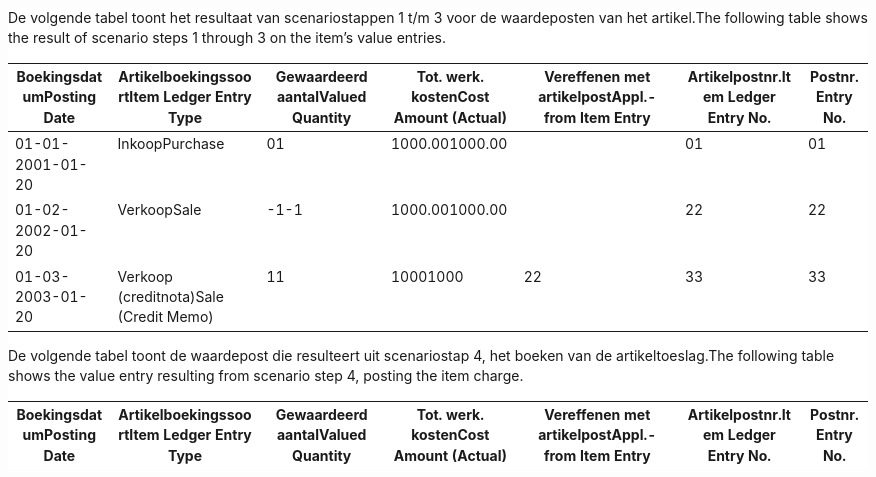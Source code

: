 <span data-ttu-id="56772-368">De volgende tabel toont het resultaat van scenariostappen 1 t/m 3 voor de waardeposten van het artikel.</span><span class="sxs-lookup"><span data-stu-id="56772-368">The following table shows the result of scenario steps 1 through 3 on the item’s value entries.</span></span>  
  
|<span data-ttu-id="56772-369">Boekingsdatum</span><span class="sxs-lookup"><span data-stu-id="56772-369">Posting Date</span></span>|<span data-ttu-id="56772-370">Artikelboekingssoort</span><span class="sxs-lookup"><span data-stu-id="56772-370">Item Ledger Entry Type</span></span>|<span data-ttu-id="56772-371">Gewaardeerd aantal</span><span class="sxs-lookup"><span data-stu-id="56772-371">Valued Quantity</span></span>|<span data-ttu-id="56772-372">Tot. werk. kosten</span><span class="sxs-lookup"><span data-stu-id="56772-372">Cost Amount (Actual)</span></span>|<span data-ttu-id="56772-373">Vereffenen met artikelpost</span><span class="sxs-lookup"><span data-stu-id="56772-373">Appl.-from Item Entry</span></span>|<span data-ttu-id="56772-374">Artikelpostnr.</span><span class="sxs-lookup"><span data-stu-id="56772-374">Item Ledger Entry No.</span></span>|<span data-ttu-id="56772-375">Postnr.</span><span class="sxs-lookup"><span data-stu-id="56772-375">Entry No.</span></span>|  
|-------------------------------------|-----------------------------------------------|-----------------------------------------|------------------------------------------------|------------------------------------------------|-----------------------------------------------|----------------------------------|  
|<span data-ttu-id="56772-376">01-01-20</span><span class="sxs-lookup"><span data-stu-id="56772-376">01-01-20</span></span>|<span data-ttu-id="56772-377">Inkoop</span><span class="sxs-lookup"><span data-stu-id="56772-377">Purchase</span></span>|<span data-ttu-id="56772-378">0</span><span class="sxs-lookup"><span data-stu-id="56772-378">1</span></span>|<span data-ttu-id="56772-379">1000.00</span><span class="sxs-lookup"><span data-stu-id="56772-379">1000.00</span></span>||<span data-ttu-id="56772-380">0</span><span class="sxs-lookup"><span data-stu-id="56772-380">1</span></span>|<span data-ttu-id="56772-381">0</span><span class="sxs-lookup"><span data-stu-id="56772-381">1</span></span>|  
|<span data-ttu-id="56772-382">01-02-20</span><span class="sxs-lookup"><span data-stu-id="56772-382">02-01-20</span></span>|<span data-ttu-id="56772-383">Verkoop</span><span class="sxs-lookup"><span data-stu-id="56772-383">Sale</span></span>|<span data-ttu-id="56772-384">-1</span><span class="sxs-lookup"><span data-stu-id="56772-384">-1</span></span>|<span data-ttu-id="56772-385">1000.00</span><span class="sxs-lookup"><span data-stu-id="56772-385">1000.00</span></span>||<span data-ttu-id="56772-386">2</span><span class="sxs-lookup"><span data-stu-id="56772-386">2</span></span>|<span data-ttu-id="56772-387">2</span><span class="sxs-lookup"><span data-stu-id="56772-387">2</span></span>|  
|<span data-ttu-id="56772-388">01-03-20</span><span class="sxs-lookup"><span data-stu-id="56772-388">03-01-20</span></span>|<span data-ttu-id="56772-389">Verkoop (creditnota)</span><span class="sxs-lookup"><span data-stu-id="56772-389">Sale (Credit Memo)</span></span>|<span data-ttu-id="56772-390">1</span><span class="sxs-lookup"><span data-stu-id="56772-390">1</span></span>|<span data-ttu-id="56772-391">1000</span><span class="sxs-lookup"><span data-stu-id="56772-391">1000</span></span>|<span data-ttu-id="56772-392">2</span><span class="sxs-lookup"><span data-stu-id="56772-392">2</span></span>|<span data-ttu-id="56772-393">3</span><span class="sxs-lookup"><span data-stu-id="56772-393">3</span></span>|<span data-ttu-id="56772-394">3</span><span class="sxs-lookup"><span data-stu-id="56772-394">3</span></span>|  
  
<span data-ttu-id="56772-395">De volgende tabel toont de waardepost die resulteert uit scenariostap 4, het boeken van de artikeltoeslag.</span><span class="sxs-lookup"><span data-stu-id="56772-395">The following table shows the value entry resulting from scenario step 4, posting the item charge.</span></span>  
  
|<span data-ttu-id="56772-396">Boekingsdatum</span><span class="sxs-lookup"><span data-stu-id="56772-396">Posting Date</span></span>|<span data-ttu-id="56772-397">Artikelboekingssoort</span><span class="sxs-lookup"><span data-stu-id="56772-397">Item Ledger Entry Type</span></span>|<span data-ttu-id="56772-398">Gewaardeerd aantal</span><span class="sxs-lookup"><span data-stu-id="56772-398">Valued Quantity</span></span>|<span data-ttu-id="56772-399">Tot. werk. kosten</span><span class="sxs-lookup"><span data-stu-id="56772-399">Cost Amount (Actual)</span></span>|<span data-ttu-id="56772-400">Vereffenen met artikelpost</span><span class="sxs-lookup"><span data-stu-id="56772-400">Appl.-from Item Entry</span></span>|<span data-ttu-id="56772-401">Artikelpostnr.</span><span class="sxs-lookup"><span data-stu-id="56772-401">Item Ledger Entry No.</span></span>|<span data-ttu-id="56772-402">Postnr.</span><span class="sxs-lookup"><span data-stu-id="56772-402">Entry No.</span></span>|  
|-------------------------------------|-----------------------------------------------|-----------------------------------------|------------------------------------------------|------------------------------------------------|-----------------------------------------------|----------------------------------|  